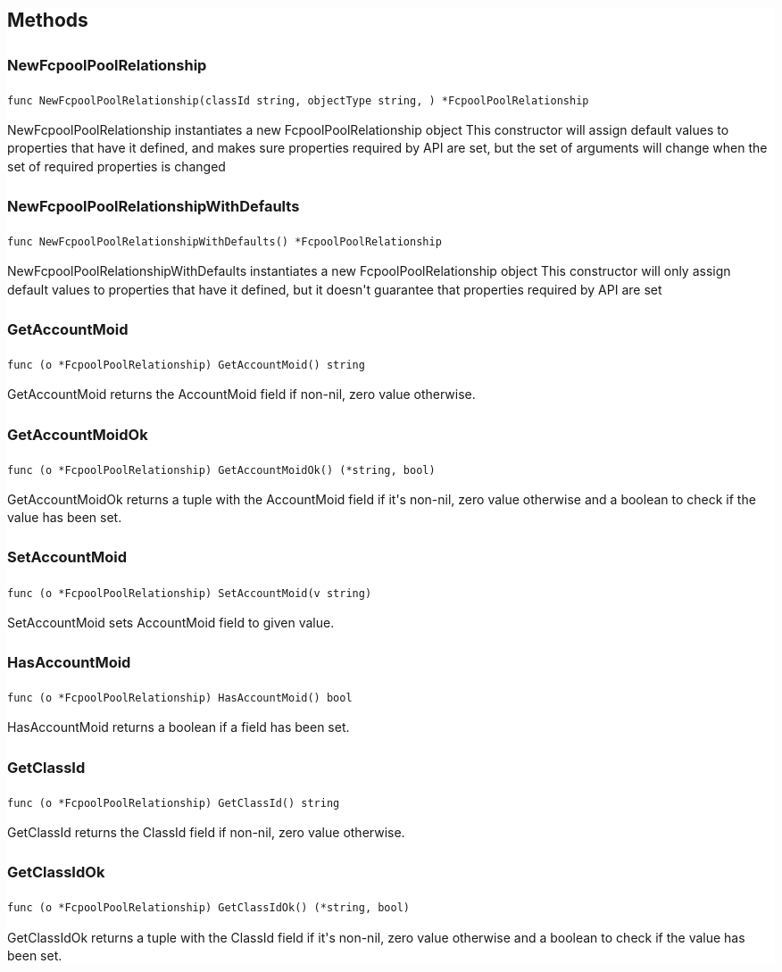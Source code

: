 ## Methods

### NewFcpoolPoolRelationship

`func NewFcpoolPoolRelationship(classId string, objectType string, ) *FcpoolPoolRelationship`

NewFcpoolPoolRelationship instantiates a new FcpoolPoolRelationship object
This constructor will assign default values to properties that have it defined,
and makes sure properties required by API are set, but the set of arguments
will change when the set of required properties is changed

### NewFcpoolPoolRelationshipWithDefaults

`func NewFcpoolPoolRelationshipWithDefaults() *FcpoolPoolRelationship`

NewFcpoolPoolRelationshipWithDefaults instantiates a new FcpoolPoolRelationship object
This constructor will only assign default values to properties that have it defined,
but it doesn't guarantee that properties required by API are set

### GetAccountMoid

`func (o *FcpoolPoolRelationship) GetAccountMoid() string`

GetAccountMoid returns the AccountMoid field if non-nil, zero value otherwise.

### GetAccountMoidOk

`func (o *FcpoolPoolRelationship) GetAccountMoidOk() (*string, bool)`

GetAccountMoidOk returns a tuple with the AccountMoid field if it's non-nil, zero value otherwise
and a boolean to check if the value has been set.

### SetAccountMoid

`func (o *FcpoolPoolRelationship) SetAccountMoid(v string)`

SetAccountMoid sets AccountMoid field to given value.

### HasAccountMoid

`func (o *FcpoolPoolRelationship) HasAccountMoid() bool`

HasAccountMoid returns a boolean if a field has been set.

### GetClassId

`func (o *FcpoolPoolRelationship) GetClassId() string`

GetClassId returns the ClassId field if non-nil, zero value otherwise.

### GetClassIdOk

`func (o *FcpoolPoolRelationship) GetClassIdOk() (*string, bool)`

GetClassIdOk returns a tuple with the ClassId field if it's non-nil, zero value otherwise
and a boolean to check if the value has been set.
